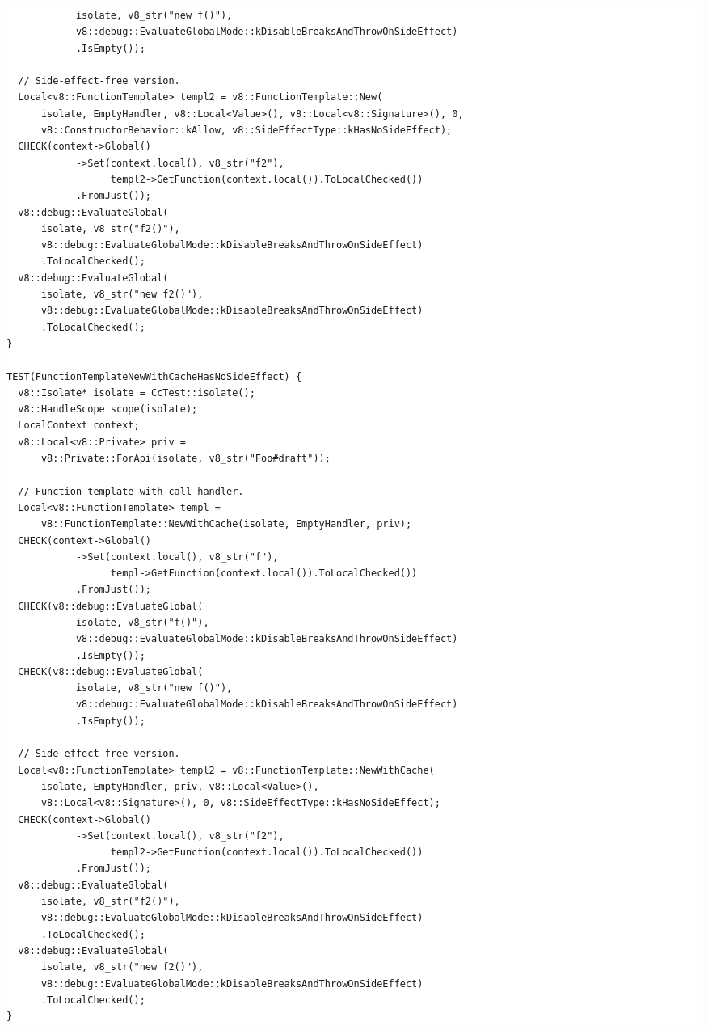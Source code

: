 ```
            isolate, v8_str("new f()"),
            v8::debug::EvaluateGlobalMode::kDisableBreaksAndThrowOnSideEffect)
            .IsEmpty());

  // Side-effect-free version.
  Local<v8::FunctionTemplate> templ2 = v8::FunctionTemplate::New(
      isolate, EmptyHandler, v8::Local<Value>(), v8::Local<v8::Signature>(), 0,
      v8::ConstructorBehavior::kAllow, v8::SideEffectType::kHasNoSideEffect);
  CHECK(context->Global()
            ->Set(context.local(), v8_str("f2"),
                  templ2->GetFunction(context.local()).ToLocalChecked())
            .FromJust());
  v8::debug::EvaluateGlobal(
      isolate, v8_str("f2()"),
      v8::debug::EvaluateGlobalMode::kDisableBreaksAndThrowOnSideEffect)
      .ToLocalChecked();
  v8::debug::EvaluateGlobal(
      isolate, v8_str("new f2()"),
      v8::debug::EvaluateGlobalMode::kDisableBreaksAndThrowOnSideEffect)
      .ToLocalChecked();
}

TEST(FunctionTemplateNewWithCacheHasNoSideEffect) {
  v8::Isolate* isolate = CcTest::isolate();
  v8::HandleScope scope(isolate);
  LocalContext context;
  v8::Local<v8::Private> priv =
      v8::Private::ForApi(isolate, v8_str("Foo#draft"));

  // Function template with call handler.
  Local<v8::FunctionTemplate> templ =
      v8::FunctionTemplate::NewWithCache(isolate, EmptyHandler, priv);
  CHECK(context->Global()
            ->Set(context.local(), v8_str("f"),
                  templ->GetFunction(context.local()).ToLocalChecked())
            .FromJust());
  CHECK(v8::debug::EvaluateGlobal(
            isolate, v8_str("f()"),
            v8::debug::EvaluateGlobalMode::kDisableBreaksAndThrowOnSideEffect)
            .IsEmpty());
  CHECK(v8::debug::EvaluateGlobal(
            isolate, v8_str("new f()"),
            v8::debug::EvaluateGlobalMode::kDisableBreaksAndThrowOnSideEffect)
            .IsEmpty());

  // Side-effect-free version.
  Local<v8::FunctionTemplate> templ2 = v8::FunctionTemplate::NewWithCache(
      isolate, EmptyHandler, priv, v8::Local<Value>(),
      v8::Local<v8::Signature>(), 0, v8::SideEffectType::kHasNoSideEffect);
  CHECK(context->Global()
            ->Set(context.local(), v8_str("f2"),
                  templ2->GetFunction(context.local()).ToLocalChecked())
            .FromJust());
  v8::debug::EvaluateGlobal(
      isolate, v8_str("f2()"),
      v8::debug::EvaluateGlobalMode::kDisableBreaksAndThrowOnSideEffect)
      .ToLocalChecked();
  v8::debug::EvaluateGlobal(
      isolate, v8_str("new f2()"),
      v8::debug::EvaluateGlobalMode::kDisableBreaksAndThrowOnSideEffect)
      .ToLocalChecked();
}

```